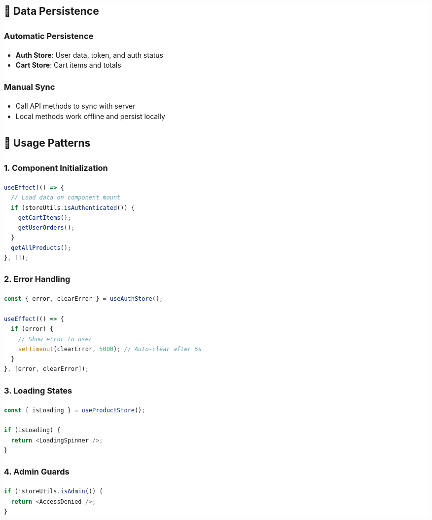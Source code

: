 ## 🔄 Data Persistence

### Automatic Persistence
- **Auth Store**: User data, token, and auth status
- **Cart Store**: Cart items and totals

### Manual Sync
- Call API methods to sync with server
- Local methods work offline and persist locally

## 📱 Usage Patterns

### 1. Component Initialization
```javascript
useEffect(() => {
  // Load data on component mount
  if (storeUtils.isAuthenticated()) {
    getCartItems();
    getUserOrders();
  }
  getAllProducts();
}, []);
```

### 2. Error Handling
```javascript
const { error, clearError } = useAuthStore();

useEffect(() => {
  if (error) {
    // Show error to user
    setTimeout(clearError, 5000); // Auto-clear after 5s
  }
}, [error, clearError]);
```

### 3. Loading States
```javascript
const { isLoading } = useProductStore();

if (isLoading) {
  return <LoadingSpinner />;
}
```

### 4. Admin Guards
```javascript
if (!storeUtils.isAdmin()) {
  return <AccessDenied />;
}
```

